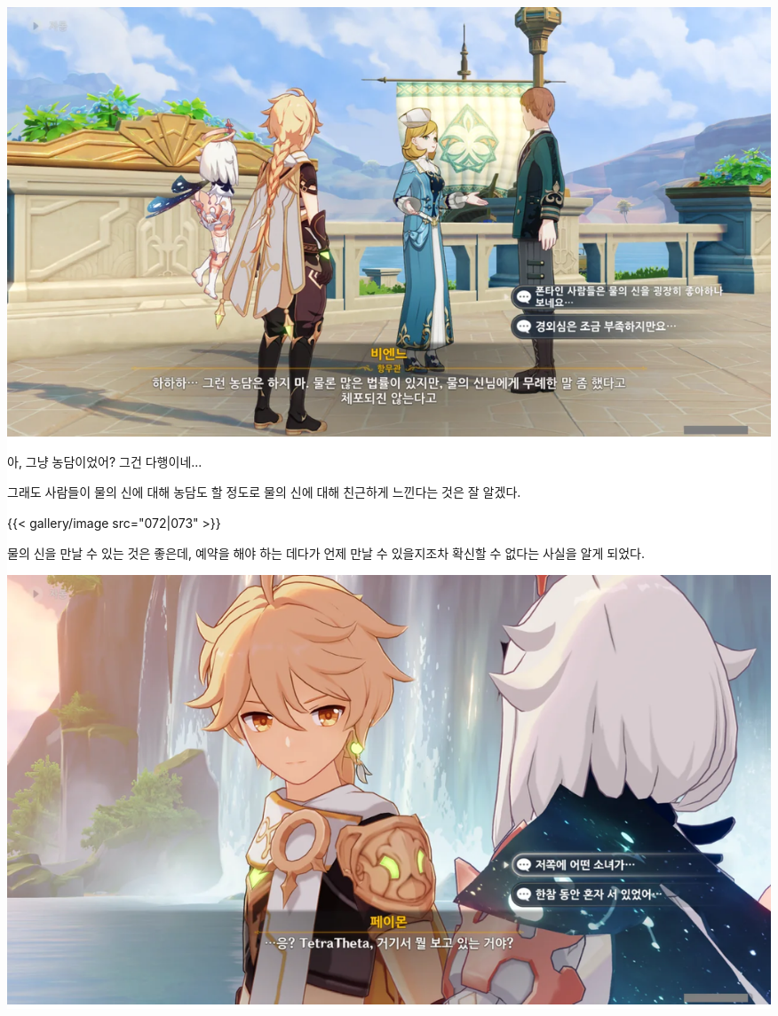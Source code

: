![](071.webp)

아, 그냥 농담이었어? 그건 다행이네...

그래도 사람들이 물의 신에 대해 농담도 할 정도로 물의 신에 대해 친근하게 느낀다는 것은 잘 알겠다.

{{< gallery/image src="072|073" >}}

물의 신을 만날 수 있는 것은 좋은데, 예약을 해야 하는 데다가 언제 만날 수 있을지조차 확신할 수 없다는 사실을 알게 되었다.

![](074.webp)
